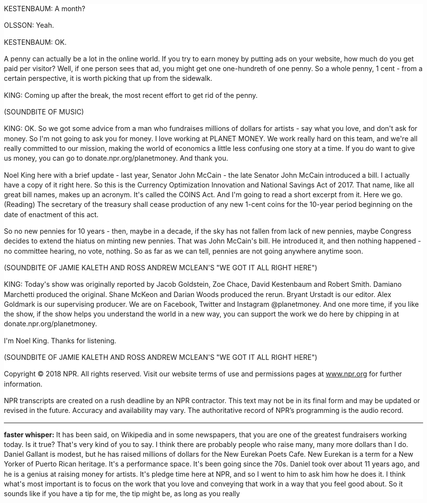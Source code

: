 KESTENBAUM: A month?

OLSSON: Yeah.

KESTENBAUM: OK.

A penny can actually be a lot in the online world. If you try to earn money by putting ads on your website, how much do you get paid per visitor? Well, if one person sees that ad, you might get one one-hundreth of one penny. So a whole penny, 1 cent - from a certain perspective, it is worth picking that up from the sidewalk.

KING: Coming up after the break, the most recent effort to get rid of the penny.

(SOUNDBITE OF MUSIC)

KING: OK. So we got some advice from a man who fundraises millions of dollars for artists - say what you love, and don't ask for money. So I'm not going to ask you for money. I love working at PLANET MONEY. We work really hard on this team, and we're all really committed to our mission, making the world of economics a little less confusing one story at a time. If you do want to give us money, you can go to donate.npr.org/planetmoney. And thank you.

Noel King here with a brief update - last year, Senator John McCain - the late Senator John McCain introduced a bill. I actually have a copy of it right here. So this is the Currency Optimization Innovation and National Savings Act of 2017. That name, like all great bill names, makes up an acronym. It's called the COINS Act. And I'm going to read a short excerpt from it. Here we go. (Reading) The secretary of the treasury shall cease production of any new 1-cent coins for the 10-year period beginning on the date of enactment of this act.

So no new pennies for 10 years - then, maybe in a decade, if the sky has not fallen from lack of new pennies, maybe Congress decides to extend the hiatus on minting new pennies. That was John McCain's bill. He introduced it, and then nothing happened - no committee hearing, no vote, nothing. So as far as we can tell, pennies are not going anywhere anytime soon.

(SOUNDBITE OF JAMIE KALETH AND ROSS ANDREW MCLEAN'S "WE GOT IT ALL RIGHT HERE")

KING: Today's show was originally reported by Jacob Goldstein, Zoe Chace, David Kestenbaum and Robert Smith. Damiano Marchetti produced the original. Shane McKeon and Darian Woods produced the rerun. Bryant Urstadt is our editor. Alex Goldmark is our supervising producer. We are on Facebook, Twitter and Instagram @planetmoney. And one more time, if you like the show, if the show helps you understand the world in a new way, you can support the work we do here by chipping in at donate.npr.org/planetmoney.

I'm Noel King. Thanks for listening.

(SOUNDBITE OF JAMIE KALETH AND ROSS ANDREW MCLEAN'S "WE GOT IT ALL RIGHT HERE")

Copyright © 2018 NPR. All rights reserved. Visit our website terms of use and permissions pages at www.npr.org for further information.

NPR transcripts are created on a rush deadline by an NPR contractor. This text may not be in its final form and may be updated or revised in the future. Accuracy and availability may vary. The authoritative record of NPR’s programming is the audio record.

----

**faster whisper:**
It has been said, on Wikipedia and in some newspapers, that you are one of the greatest
fundraisers working today.
Is it true?
That's very kind of you to say.
I think there are probably people who raise many, many more dollars than I do.
Daniel Gallant is modest, but he has raised millions of dollars for the New Eurekan Poets
Cafe.
New Eurekan is a term for a New Yorker of Puerto Rican heritage.
It's a performance space.
It's been going since the 70s.
Daniel took over about 11 years ago, and he is a genius at raising money for artists.
It's pledge time here at NPR, and so I went to him to ask him how he does it.
I think what's most important is to focus on the work that you love and conveying
that work in a way that you feel good about.
So it sounds like if you have a tip for me, the tip might be, as long as you really